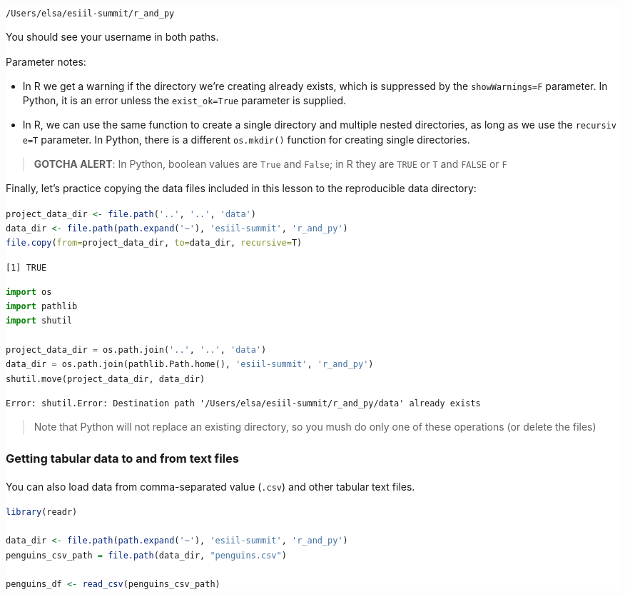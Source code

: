     /Users/elsa/esiil-summit/r_and_py

You should see your username in both paths.

Parameter notes:

- In R we get a warning if the directory we’re creating already exists,
  which is suppressed by the `showWarnings=F` parameter. In Python, it
  is an error unless the `exist_ok=True` parameter is supplied.

- In R, we can use the same function to create a single directory and
  multiple nested directories, as long as we use the `recursive=T`
  parameter. In Python, there is a different `os.mkdir()` function for
  creating single directories.

> **GOTCHA ALERT**: In Python, boolean values are `True` and `False`; in
> R they are `TRUE` or `T` and `FALSE` or `F`

Finally, let’s practice copying the data files included in this lesson
to the reproducible data directory:

``` r
project_data_dir <- file.path('..', '..', 'data')
data_dir <- file.path(path.expand('~'), 'esiil-summit', 'r_and_py')
file.copy(from=project_data_dir, to=data_dir, recursive=T)
```

    [1] TRUE

``` python
import os
import pathlib
import shutil

project_data_dir = os.path.join('..', '..', 'data')
data_dir = os.path.join(pathlib.Path.home(), 'esiil-summit', 'r_and_py')
shutil.move(project_data_dir, data_dir)
```

    Error: shutil.Error: Destination path '/Users/elsa/esiil-summit/r_and_py/data' already exists

> Note that Python will not replace an existing directory, so you mush
> do only one of these operations (or delete the files)

### Getting tabular data to and from text files

You can also load data from comma-separated value (`.csv`) and other
tabular text files.

``` r
library(readr)

data_dir <- file.path(path.expand('~'), 'esiil-summit', 'r_and_py')
penguins_csv_path = file.path(data_dir, "penguins.csv")

penguins_df <- read_csv(penguins_csv_path)
```
